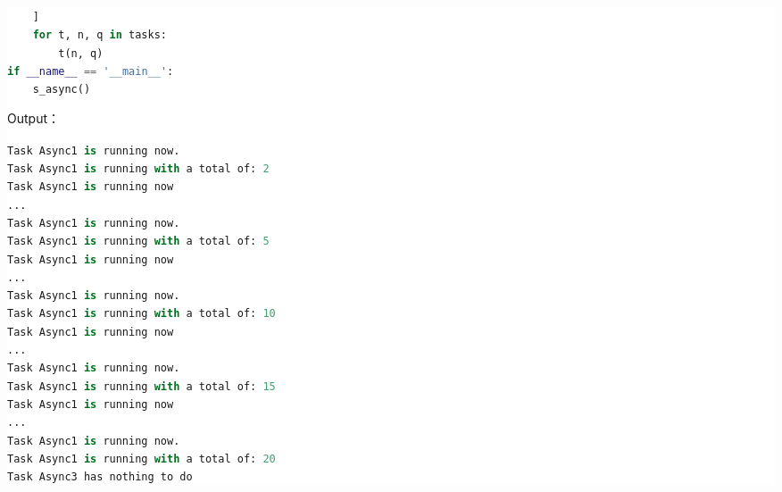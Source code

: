 ```python
    ]
    for t, n, q in tasks:
        t(n, q)
if __name__ == '__main__':
    s_async()

```

Output：

```python
Task Async1 is running now.
Task Async1 is running with a total of: 2
Task Async1 is running now
...
Task Async1 is running now.
Task Async1 is running with a total of: 5
Task Async1 is running now
...
Task Async1 is running now.
Task Async1 is running with a total of: 10
Task Async1 is running now
...
Task Async1 is running now.
Task Async1 is running with a total of: 15
Task Async1 is running now
...
Task Async1 is running now.
Task Async1 is running with a total of: 20
Task Async3 has nothing to do

```

